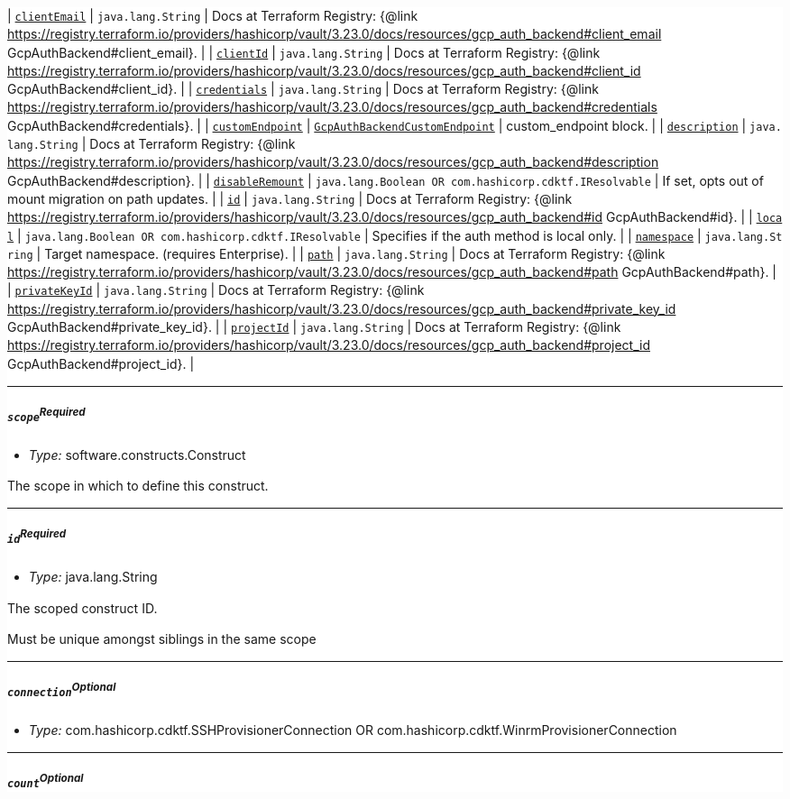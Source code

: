 | <code><a href="#@cdktf/provider-vault.gcpAuthBackend.GcpAuthBackend.Initializer.parameter.clientEmail">clientEmail</a></code> | <code>java.lang.String</code> | Docs at Terraform Registry: {@link https://registry.terraform.io/providers/hashicorp/vault/3.23.0/docs/resources/gcp_auth_backend#client_email GcpAuthBackend#client_email}. |
| <code><a href="#@cdktf/provider-vault.gcpAuthBackend.GcpAuthBackend.Initializer.parameter.clientId">clientId</a></code> | <code>java.lang.String</code> | Docs at Terraform Registry: {@link https://registry.terraform.io/providers/hashicorp/vault/3.23.0/docs/resources/gcp_auth_backend#client_id GcpAuthBackend#client_id}. |
| <code><a href="#@cdktf/provider-vault.gcpAuthBackend.GcpAuthBackend.Initializer.parameter.credentials">credentials</a></code> | <code>java.lang.String</code> | Docs at Terraform Registry: {@link https://registry.terraform.io/providers/hashicorp/vault/3.23.0/docs/resources/gcp_auth_backend#credentials GcpAuthBackend#credentials}. |
| <code><a href="#@cdktf/provider-vault.gcpAuthBackend.GcpAuthBackend.Initializer.parameter.customEndpoint">customEndpoint</a></code> | <code><a href="#@cdktf/provider-vault.gcpAuthBackend.GcpAuthBackendCustomEndpoint">GcpAuthBackendCustomEndpoint</a></code> | custom_endpoint block. |
| <code><a href="#@cdktf/provider-vault.gcpAuthBackend.GcpAuthBackend.Initializer.parameter.description">description</a></code> | <code>java.lang.String</code> | Docs at Terraform Registry: {@link https://registry.terraform.io/providers/hashicorp/vault/3.23.0/docs/resources/gcp_auth_backend#description GcpAuthBackend#description}. |
| <code><a href="#@cdktf/provider-vault.gcpAuthBackend.GcpAuthBackend.Initializer.parameter.disableRemount">disableRemount</a></code> | <code>java.lang.Boolean OR com.hashicorp.cdktf.IResolvable</code> | If set, opts out of mount migration on path updates. |
| <code><a href="#@cdktf/provider-vault.gcpAuthBackend.GcpAuthBackend.Initializer.parameter.id">id</a></code> | <code>java.lang.String</code> | Docs at Terraform Registry: {@link https://registry.terraform.io/providers/hashicorp/vault/3.23.0/docs/resources/gcp_auth_backend#id GcpAuthBackend#id}. |
| <code><a href="#@cdktf/provider-vault.gcpAuthBackend.GcpAuthBackend.Initializer.parameter.local">local</a></code> | <code>java.lang.Boolean OR com.hashicorp.cdktf.IResolvable</code> | Specifies if the auth method is local only. |
| <code><a href="#@cdktf/provider-vault.gcpAuthBackend.GcpAuthBackend.Initializer.parameter.namespace">namespace</a></code> | <code>java.lang.String</code> | Target namespace. (requires Enterprise). |
| <code><a href="#@cdktf/provider-vault.gcpAuthBackend.GcpAuthBackend.Initializer.parameter.path">path</a></code> | <code>java.lang.String</code> | Docs at Terraform Registry: {@link https://registry.terraform.io/providers/hashicorp/vault/3.23.0/docs/resources/gcp_auth_backend#path GcpAuthBackend#path}. |
| <code><a href="#@cdktf/provider-vault.gcpAuthBackend.GcpAuthBackend.Initializer.parameter.privateKeyId">privateKeyId</a></code> | <code>java.lang.String</code> | Docs at Terraform Registry: {@link https://registry.terraform.io/providers/hashicorp/vault/3.23.0/docs/resources/gcp_auth_backend#private_key_id GcpAuthBackend#private_key_id}. |
| <code><a href="#@cdktf/provider-vault.gcpAuthBackend.GcpAuthBackend.Initializer.parameter.projectId">projectId</a></code> | <code>java.lang.String</code> | Docs at Terraform Registry: {@link https://registry.terraform.io/providers/hashicorp/vault/3.23.0/docs/resources/gcp_auth_backend#project_id GcpAuthBackend#project_id}. |

---

##### `scope`<sup>Required</sup> <a name="scope" id="@cdktf/provider-vault.gcpAuthBackend.GcpAuthBackend.Initializer.parameter.scope"></a>

- *Type:* software.constructs.Construct

The scope in which to define this construct.

---

##### `id`<sup>Required</sup> <a name="id" id="@cdktf/provider-vault.gcpAuthBackend.GcpAuthBackend.Initializer.parameter.id"></a>

- *Type:* java.lang.String

The scoped construct ID.

Must be unique amongst siblings in the same scope

---

##### `connection`<sup>Optional</sup> <a name="connection" id="@cdktf/provider-vault.gcpAuthBackend.GcpAuthBackend.Initializer.parameter.connection"></a>

- *Type:* com.hashicorp.cdktf.SSHProvisionerConnection OR com.hashicorp.cdktf.WinrmProvisionerConnection

---

##### `count`<sup>Optional</sup> <a name="count" id="@cdktf/provider-vault.gcpAuthBackend.GcpAuthBackend.Initializer.parameter.count"></a>

